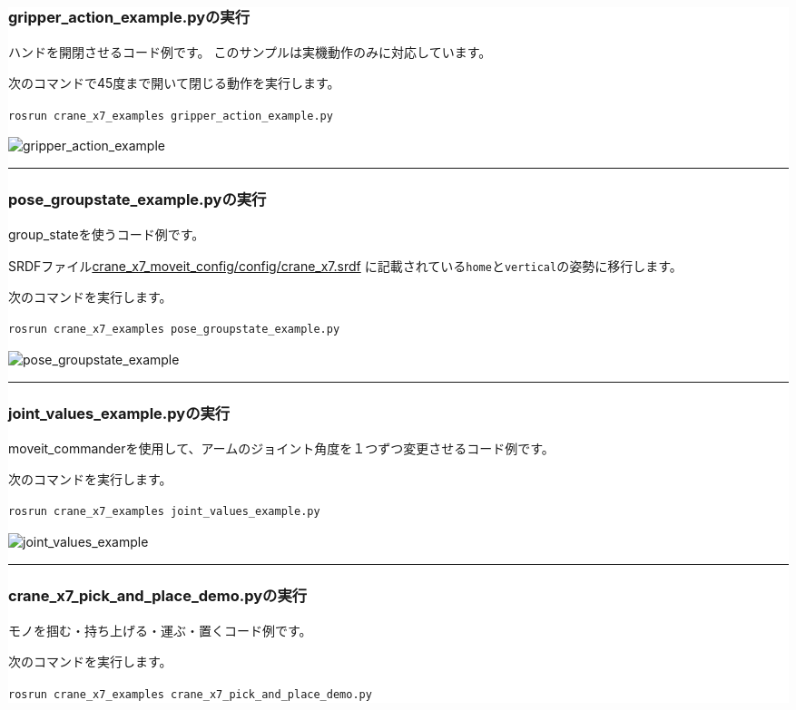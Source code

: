 ### gripper_action_example.pyの実行

ハンドを開閉させるコード例です。
このサンプルは実機動作のみに対応しています。

次のコマンドで45度まで開いて閉じる動作を実行します。

```sh
rosrun crane_x7_examples gripper_action_example.py
```


![gripper_action_example](https://github.com/rt-net/crane_x7_ros/blob/images/images/gazebo_gripper_example.gif)

---

### pose_groupstate_example.pyの実行

group_stateを使うコード例です。

SRDFファイル[crane_x7_moveit_config/config/crane_x7.srdf](../crane_x7_moveit_config/config/crane_x7.srdf)
に記載されている`home`と`vertical`の姿勢に移行します。

次のコマンドを実行します。

```sh
rosrun crane_x7_examples pose_groupstate_example.py
```

![pose_groupstate_example](https://github.com/rt-net/crane_x7_ros/blob/images/images/gazebo_pose_groupstate.gif)

---

### joint_values_example.pyの実行

moveit_commanderを使用して、アームのジョイント角度を１つずつ変更させるコード例です。

次のコマンドを実行します。

```sh
rosrun crane_x7_examples joint_values_example.py
```

![joint_values_example](https://github.com/rt-net/crane_x7_ros/blob/images/images/gazebo_joint_values_example.gif)

---

### crane_x7_pick_and_place_demo.pyの実行

モノを掴む・持ち上げる・運ぶ・置くコード例です。

次のコマンドを実行します。

```sh
rosrun crane_x7_examples crane_x7_pick_and_place_demo.py
```
